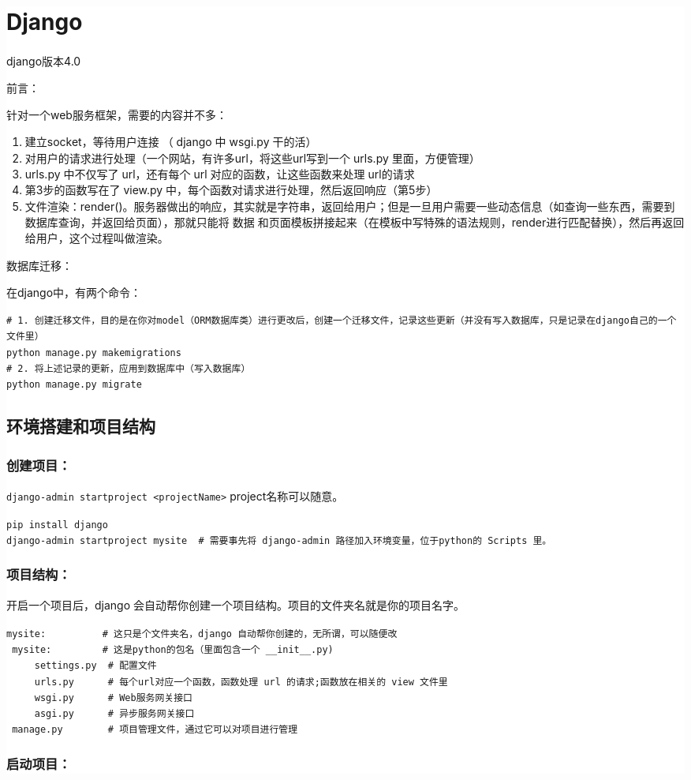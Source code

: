 # Django

django版本4.0

前言：

针对一个web服务框架，需要的内容并不多：

1. 建立socket，等待用户连接 （ django 中 wsgi.py 干的活）
2. 对用户的请求进行处理（一个网站，有许多url，将这些url写到一个 urls.py 里面，方便管理）
3. urls.py 中不仅写了 url，还有每个 url 对应的函数，让这些函数来处理 url的请求
4. 第3步的函数写在了 view.py 中，每个函数对请求进行处理，然后返回响应（第5步）
5. 文件渲染：render()。服务器做出的响应，其实就是字符串，返回给用户；但是一旦用户需要一些动态信息（如查询一些东西，需要到数据库查询，并返回给页面），那就只能将 数据 和页面模板拼接起来（在模板中写特殊的语法规则，render进行匹配替换），然后再返回给用户，这个过程叫做渲染。



数据库迁移：

在django中，有两个命令：

```shell
# 1. 创建迁移文件，目的是在你对model（ORM数据库类）进行更改后，创建一个迁移文件，记录这些更新（并没有写入数据库，只是记录在django自己的一个文件里）
python manage.py makemigrations
# 2. 将上述记录的更新，应用到数据库中（写入数据库）
python manage.py migrate
```



## 环境搭建和项目结构

### 创建项目：

`django-admin startproject <projectName>` project名称可以随意。

```shell
pip install django
django-admin startproject mysite  # 需要事先将 django-admin 路径加入环境变量，位于python的 Scripts 里。
```

### 项目结构：

开启一个项目后，django 会自动帮你创建一个项目结构。项目的文件夹名就是你的项目名字。

```
mysite:          # 这只是个文件夹名，django 自动帮你创建的，无所谓，可以随便改
 mysite:         # 这是python的包名（里面包含一个 __init__.py)
     settings.py  # 配置文件
     urls.py      # 每个url对应一个函数，函数处理 url 的请求;函数放在相关的 view 文件里
     wsgi.py      # Web服务网关接口
     asgi.py      # 异步服务网关接口
 manage.py        # 项目管理文件，通过它可以对项目进行管理
```

### 启动项目：
